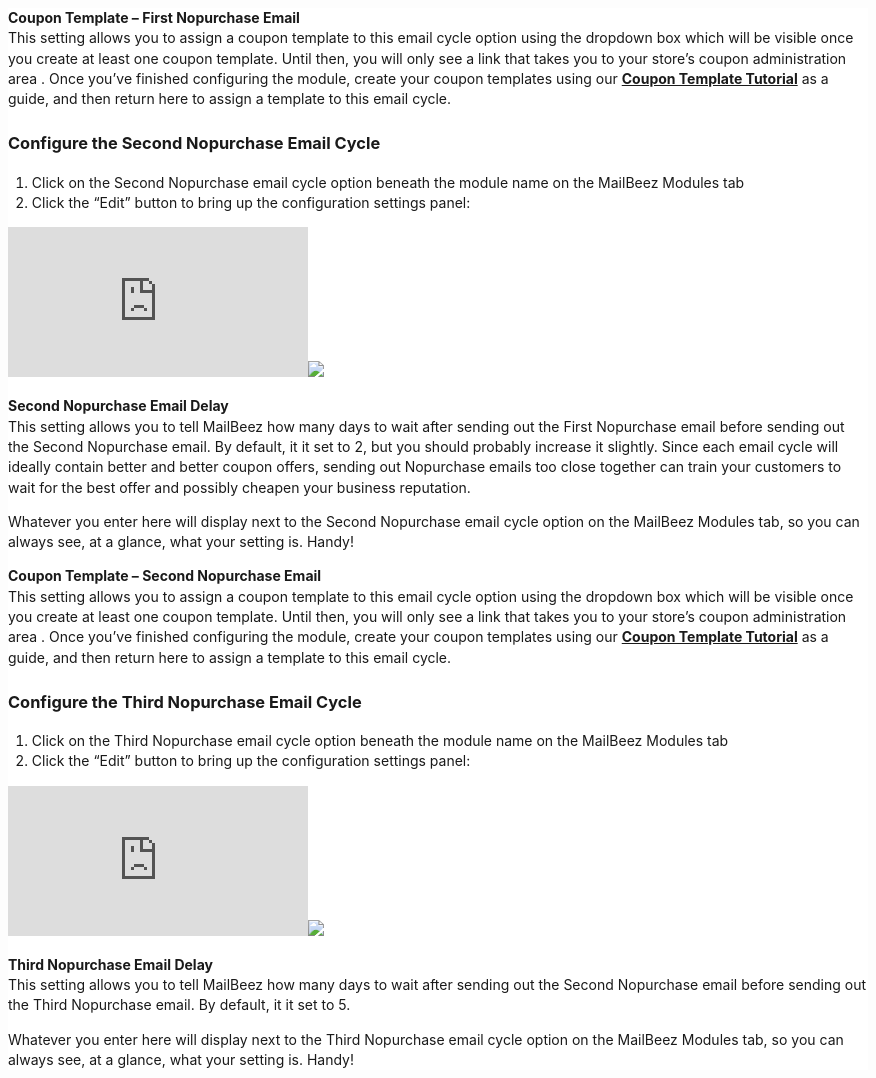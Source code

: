 **Coupon Template – First Nopurchase Email**  
 This setting allows you to assign a coupon template to this email cycle option using the dropdown box which will be visible once you create at least one coupon template. Until then, you will only see a link that takes you to your store’s coupon administration area . Once you’ve finished configuring the module, create your coupon templates using our [**Coupon Template Tutorial**](/documentation/tutorials/coupon-template-tutorial/) as a guide, and then return here to assign a template to this email cycle.

### Configure the Second Nopurchase Email Cycle

1. Click on the Second Nopurchase email cycle option beneath the module name on the MailBeez Modules tab
2. Click the “Edit” button to bring up the configuration settings panel:

[![](http://localhost/wordpress_mailbeez_EOL/wp-content/themes/awake/lib/scripts/timthumb/thumb.php?src=http://www.mailbeez.com/images/doc/mailbeez/nopurchase_advance/2nd_email_config.png&w=175&h=184&zc=1&q=100 "Second Nopurchase Email Configuration Settings")](http://www.mailbeez.com/images/doc/mailbeez/nopurchase_advance/2nd_email_config.png "Second Nopurchase Email Configuration Settings")![](http://localhost/wordpress_mailbeez_EOL/wp-content/themes/awake/images/shortcodes/image_shadow.png)

**Second Nopurchase Email Delay**  
 This setting allows you to tell MailBeez how many days to wait after sending out the First Nopurchase email before sending out the Second Nopurchase email. By default, it it set to 2, but you should probably increase it slightly. Since each email cycle will ideally contain better and better coupon offers, sending out Nopurchase emails too close together can train your customers to wait for the best offer and possibly cheapen your business reputation.

Whatever you enter here will display next to the Second Nopurchase email cycle option on the MailBeez Modules tab, so you can always see, at a glance, what your setting is. Handy!

**Coupon Template – Second Nopurchase Email**  
 This setting allows you to assign a coupon template to this email cycle option using the dropdown box which will be visible once you create at least one coupon template. Until then, you will only see a link that takes you to your store’s coupon administration area . Once you’ve finished configuring the module, create your coupon templates using our [**Coupon Template Tutorial**](/documentation/tutorials/coupon-template-tutorial/) as a guide, and then return here to assign a template to this email cycle.

### Configure the Third Nopurchase Email Cycle

1. Click on the Third Nopurchase email cycle option beneath the module name on the MailBeez Modules tab
2. Click the “Edit” button to bring up the configuration settings panel:

[![](http://localhost/wordpress_mailbeez_EOL/wp-content/themes/awake/lib/scripts/timthumb/thumb.php?src=http://www.mailbeez.com/images/doc/mailbeez/nopurchase_advance/3rd_email_config.png&w=175&h=183&zc=1&q=100 "Third Nopurchase Email Configuration Settings")](http://www.mailbeez.com/images/doc/mailbeez/nopurchase_advance/3rd_email_config.png "Third Nopurchase Email Configuration Settings")![](http://localhost/wordpress_mailbeez_EOL/wp-content/themes/awake/images/shortcodes/image_shadow.png)

**Third Nopurchase Email Delay**  
 This setting allows you to tell MailBeez how many days to wait after sending out the Second Nopurchase email before sending out the Third Nopurchase email. By default, it it set to 5.

Whatever you enter here will display next to the Third Nopurchase email cycle option on the MailBeez Modules tab, so you can always see, at a glance, what your setting is. Handy!
